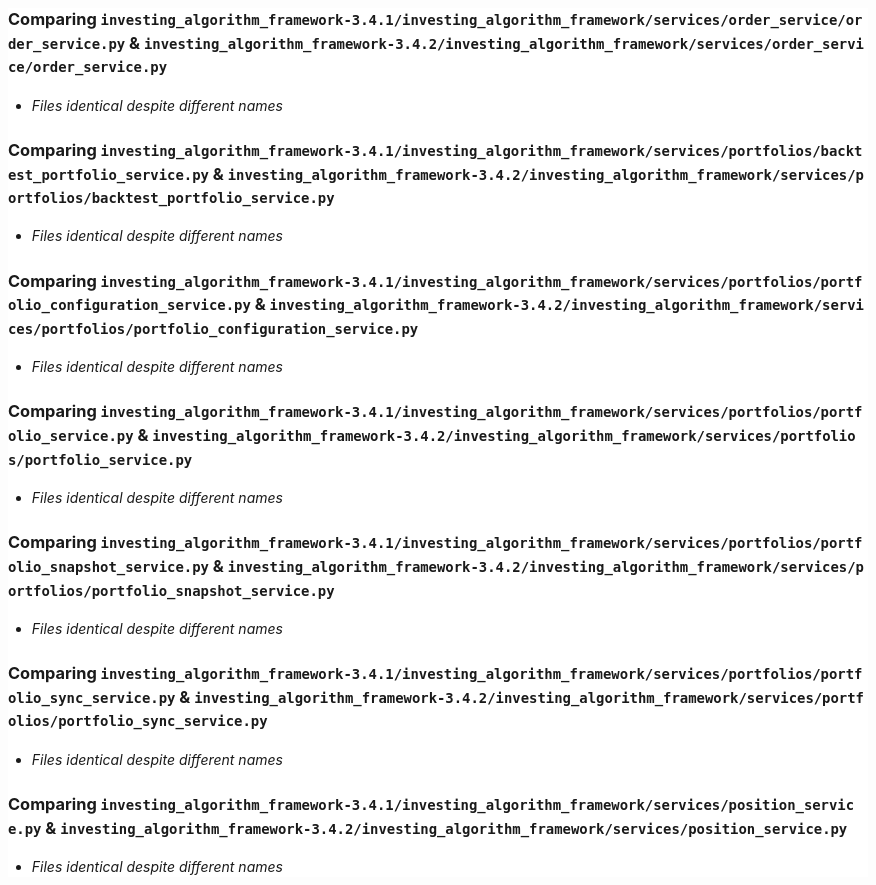 ### Comparing `investing_algorithm_framework-3.4.1/investing_algorithm_framework/services/order_service/order_service.py` & `investing_algorithm_framework-3.4.2/investing_algorithm_framework/services/order_service/order_service.py`

 * *Files identical despite different names*

### Comparing `investing_algorithm_framework-3.4.1/investing_algorithm_framework/services/portfolios/backtest_portfolio_service.py` & `investing_algorithm_framework-3.4.2/investing_algorithm_framework/services/portfolios/backtest_portfolio_service.py`

 * *Files identical despite different names*

### Comparing `investing_algorithm_framework-3.4.1/investing_algorithm_framework/services/portfolios/portfolio_configuration_service.py` & `investing_algorithm_framework-3.4.2/investing_algorithm_framework/services/portfolios/portfolio_configuration_service.py`

 * *Files identical despite different names*

### Comparing `investing_algorithm_framework-3.4.1/investing_algorithm_framework/services/portfolios/portfolio_service.py` & `investing_algorithm_framework-3.4.2/investing_algorithm_framework/services/portfolios/portfolio_service.py`

 * *Files identical despite different names*

### Comparing `investing_algorithm_framework-3.4.1/investing_algorithm_framework/services/portfolios/portfolio_snapshot_service.py` & `investing_algorithm_framework-3.4.2/investing_algorithm_framework/services/portfolios/portfolio_snapshot_service.py`

 * *Files identical despite different names*

### Comparing `investing_algorithm_framework-3.4.1/investing_algorithm_framework/services/portfolios/portfolio_sync_service.py` & `investing_algorithm_framework-3.4.2/investing_algorithm_framework/services/portfolios/portfolio_sync_service.py`

 * *Files identical despite different names*

### Comparing `investing_algorithm_framework-3.4.1/investing_algorithm_framework/services/position_service.py` & `investing_algorithm_framework-3.4.2/investing_algorithm_framework/services/position_service.py`

 * *Files identical despite different names*
